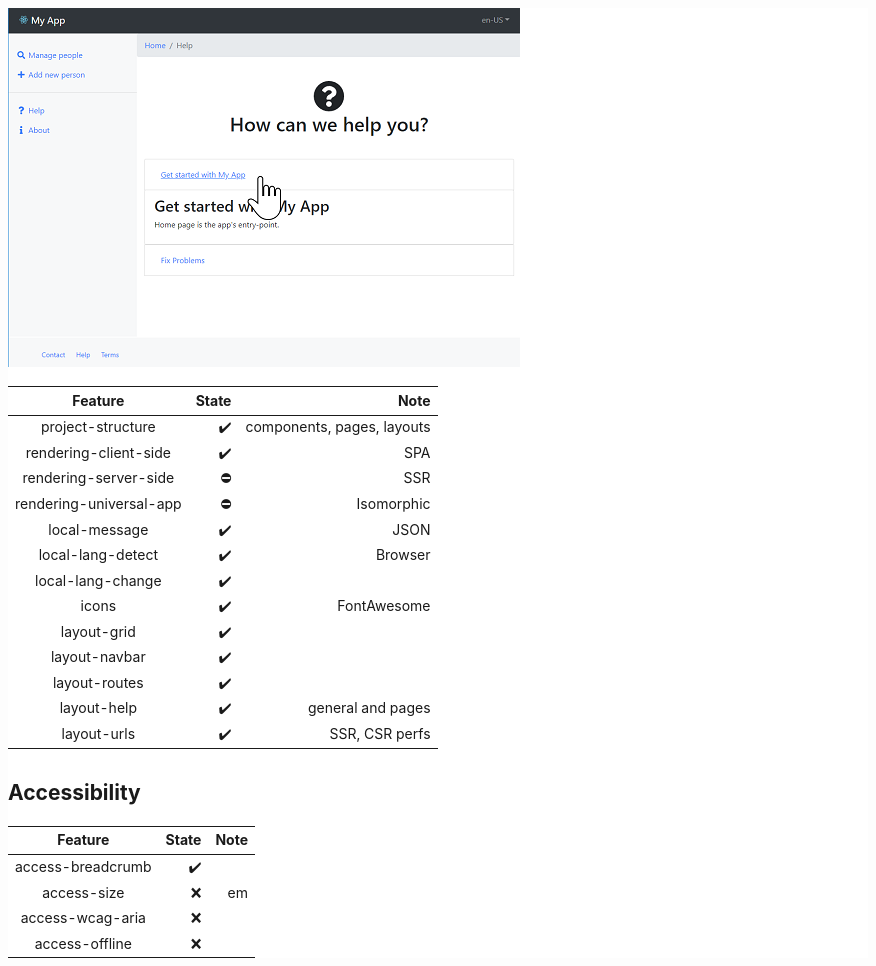 ![alt text](docs/README-feature-app.png)

|         Feature         |              State |                       Note |
|:-----------------------:|-------------------:|---------------------------:|
|    project-structure    | :heavy_check_mark: | components, pages, layouts |
|  rendering-client-side  | :heavy_check_mark: |                        SPA |
|  rendering-server-side  |         :no_entry: |                        SSR |
| rendering-universal-app |         :no_entry: |                 Isomorphic |
|      local-message      | :heavy_check_mark: |                       JSON |
|    local-lang-detect    | :heavy_check_mark: |                    Browser |
|    local-lang-change    | :heavy_check_mark: |                            |
|          icons          | :heavy_check_mark: |                FontAwesome |
|       layout-grid       | :heavy_check_mark: |                            |
|      layout-navbar      | :heavy_check_mark: |                            |
|      layout-routes      | :heavy_check_mark: |                            |
|       layout-help       | :heavy_check_mark: |          general and pages |
|       layout-urls       | :heavy_check_mark: |             SSR, CSR perfs |

## Accessibility

|      Feature      |              State | Note |
|:-----------------:|-------------------:|-----:|
| access-breadcrumb | :heavy_check_mark: |      |
|    access-size    |                :x: |   em |
| access-wcag-aria  |                :x: |      |
|  access-offline   |                :x: |      |
